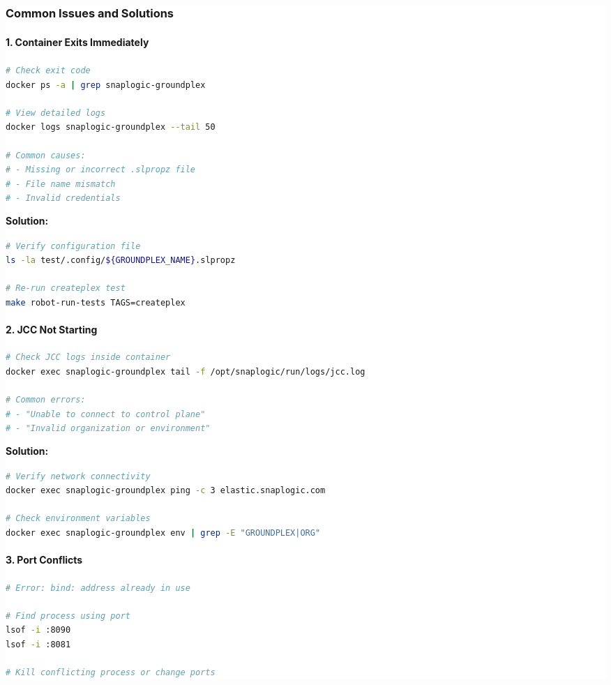 ### Common Issues and Solutions

#### 1. Container Exits Immediately

```bash
# Check exit code
docker ps -a | grep snaplogic-groundplex

# View detailed logs
docker logs snaplogic-groundplex --tail 50

# Common causes:
# - Missing or incorrect .slpropz file
# - File name mismatch
# - Invalid credentials
```

**Solution:**
```bash
# Verify configuration file
ls -la test/.config/${GROUNDPLEX_NAME}.slpropz

# Re-run createplex test
make robot-run-tests TAGS=createplex
```

#### 2. JCC Not Starting

```bash
# Check JCC logs inside container
docker exec snaplogic-groundplex tail -f /opt/snaplogic/run/logs/jcc.log

# Common errors:
# - "Unable to connect to control plane"
# - "Invalid organization or environment"
```

**Solution:**
```bash
# Verify network connectivity
docker exec snaplogic-groundplex ping -c 3 elastic.snaplogic.com

# Check environment variables
docker exec snaplogic-groundplex env | grep -E "GROUNDPLEX|ORG"
```

#### 3. Port Conflicts

```bash
# Error: bind: address already in use

# Find process using port
lsof -i :8090
lsof -i :8081

# Kill conflicting process or change ports
```
